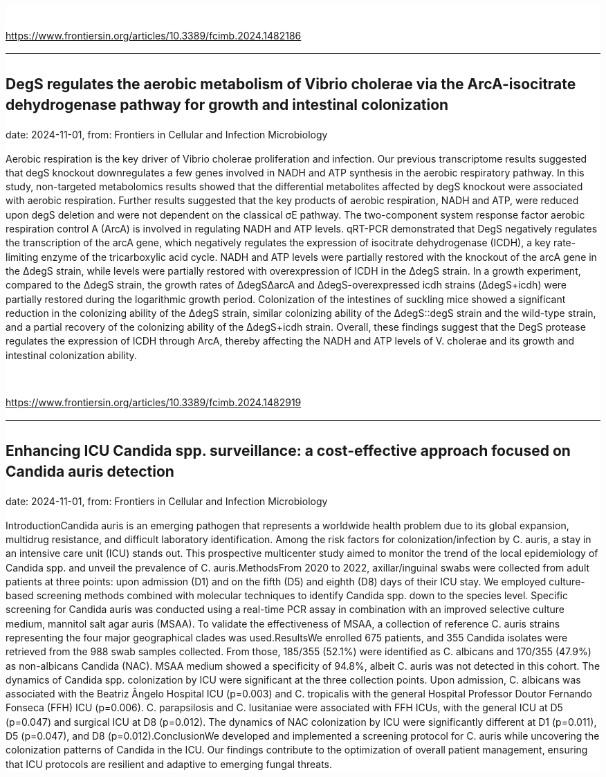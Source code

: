 <br> 

<https://www.frontiersin.org/articles/10.3389/fcimb.2024.1482186>

---

## DegS regulates the aerobic metabolism of Vibrio cholerae via the ArcA-isocitrate dehydrogenase pathway for growth and intestinal colonization

date: 2024-11-01, from: Frontiers in Cellular and Infection Microbiology

Aerobic respiration is the key driver of Vibrio cholerae proliferation and infection. Our previous transcriptome results suggested that degS knockout downregulates a few genes involved in NADH and ATP synthesis in the aerobic respiratory pathway. In this study, non-targeted metabolomics results showed that the differential metabolites affected by degS knockout were associated with aerobic respiration. Further results suggested that the key products of aerobic respiration, NADH and ATP, were reduced upon degS deletion and were not dependent on the classical σE pathway. The two-component system response factor aerobic respiration control A (ArcA) is involved in regulating NADH and ATP levels. qRT-PCR demonstrated that DegS negatively regulates the transcription of the arcA gene, which negatively regulates the expression of isocitrate dehydrogenase (ICDH), a key rate-limiting enzyme of the tricarboxylic acid cycle. NADH and ATP levels were partially restored with the knockout of the arcA gene in the ΔdegS strain, while levels were partially restored with overexpression of ICDH in the ΔdegS strain. In a growth experiment, compared to the ΔdegS strain, the growth rates of ΔdegSΔarcA and ΔdegS-overexpressed icdh strains (ΔdegS+icdh) were partially restored during the logarithmic growth period. Colonization of the intestines of suckling mice showed a significant reduction in the colonizing ability of the ΔdegS strain, similar colonizing ability of the ΔdegS::degS strain and the wild-type strain, and a partial recovery of the colonizing ability of the ΔdegS+icdh strain. Overall, these findings suggest that the DegS protease regulates the expression of ICDH through ArcA, thereby affecting the NADH and ATP levels of V. cholerae and its growth and intestinal colonization ability. 

<br> 

<https://www.frontiersin.org/articles/10.3389/fcimb.2024.1482919>

---

## Enhancing ICU Candida spp. surveillance: a cost-effective approach focused on Candida auris detection

date: 2024-11-01, from: Frontiers in Cellular and Infection Microbiology

IntroductionCandida auris is an emerging pathogen that represents a worldwide health problem due to its global expansion, multidrug resistance, and difficult laboratory identification. Among the risk factors for colonization/infection by C. auris, a stay in an intensive care unit (ICU) stands out. This prospective multicenter study aimed to monitor the trend of the local epidemiology of Candida spp. and unveil the prevalence of C. auris.MethodsFrom 2020 to 2022, axillar/inguinal swabs were collected from adult patients at three points: upon admission (D1) and on the fifth (D5) and eighth (D8) days of their ICU stay. We employed culture-based screening methods combined with molecular techniques to identify Candida spp. down to the species level. Specific screening for Candida auris was conducted using a real-time PCR assay in combination with an improved selective culture medium, mannitol salt agar auris (MSAA). To validate the effectiveness of MSAA, a collection of reference C. auris strains representing the four major geographical clades was used.ResultsWe enrolled 675 patients, and 355 Candida isolates were retrieved from the 988 swab samples collected. From those, 185/355 (52.1%) were identified as C. albicans and 170/355 (47.9%) as non-albicans Candida (NAC). MSAA medium showed a specificity of 94.8%, albeit C. auris was not detected in this cohort. The dynamics of Candida spp. colonization by ICU were significant at the three collection points. Upon admission, C. albicans was associated with the Beatriz Ângelo Hospital ICU (p=0.003) and C. tropicalis with the general Hospital Professor Doutor Fernando Fonseca (FFH) ICU (p=0.006). C. parapsilosis and C. lusitaniae were associated with FFH ICUs, with the general ICU at D5 (p=0.047) and surgical ICU at D8 (p=0.012). The dynamics of NAC colonization by ICU were significantly different at D1 (p=0.011), D5 (p=0.047), and D8 (p=0.012).ConclusionWe developed and implemented a screening protocol for C. auris while uncovering the colonization patterns of Candida in the ICU. Our findings contribute to the optimization of overall patient management, ensuring that ICU protocols are resilient and adaptive to emerging fungal threats. 
